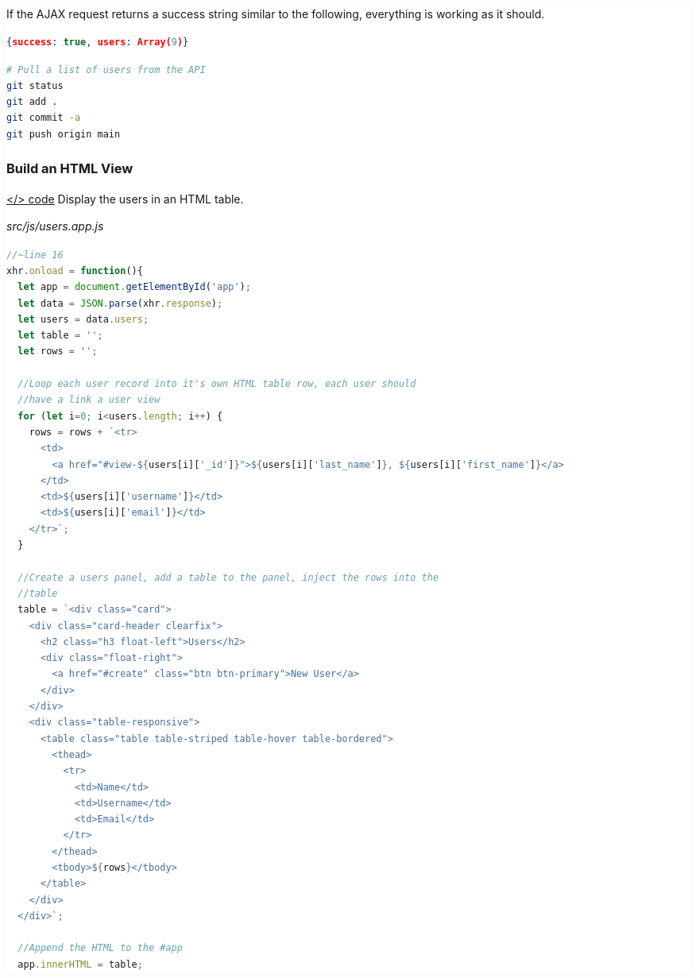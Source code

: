 If the AJAX request returns a success string similar to the following, everything is working as it should.
```json
{success: true, users: Array(9)}
```

```sh
# Pull a list of users from the API
git status
git add .
git commit -a
git push origin main
```

### Build an HTML View

[</> code](https://github.com/microtrain/mean.example.com/commit/79217972455750434d9295377c94a86cae094427) Display the users in an HTML table.

*src/js/users.app.js*
```js
//~line 16
xhr.onload = function(){
  let app = document.getElementById('app');
  let data = JSON.parse(xhr.response);
  let users = data.users;
  let table = '';
  let rows = '';

  //Loop each user record into it's own HTML table row, each user should
  //have a link a user view
  for (let i=0; i<users.length; i++) {
    rows = rows + `<tr>
      <td>
        <a href="#view-${users[i]['_id']}">${users[i]['last_name']}, ${users[i]['first_name']}</a>
      </td>
      <td>${users[i]['username']}</td>
      <td>${users[i]['email']}</td>
    </tr>`;
  }

  //Create a users panel, add a table to the panel, inject the rows into the
  //table
  table = `<div class="card">
    <div class="card-header clearfix">
      <h2 class="h3 float-left">Users</h2>
      <div class="float-right">
        <a href="#create" class="btn btn-primary">New User</a>
      </div>
    </div>
    <div class="table-responsive">
      <table class="table table-striped table-hover table-bordered">
        <thead>
          <tr>
            <td>Name</td>
            <td>Username</td>
            <td>Email</td>
          </tr>
        </thead>
        <tbody>${rows}</tbody>
      </table>
    </div>
  </div>`;

  //Append the HTML to the #app
  app.innerHTML = table;
```